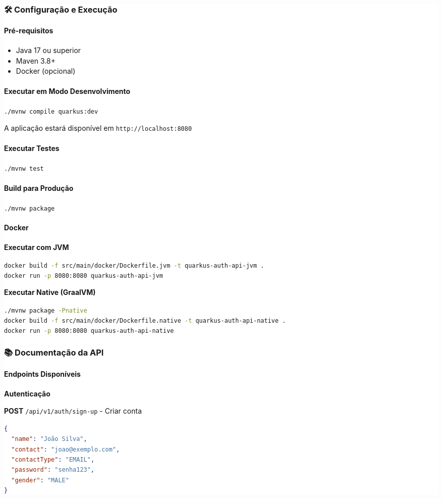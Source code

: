 ### 🛠️ Configuração e Execução

#### Pré-requisitos
- Java 17 ou superior
- Maven 3.8+
- Docker (opcional)

#### Executar em Modo Desenvolvimento
```bash
./mvnw compile quarkus:dev
```

A aplicação estará disponível em `http://localhost:8080`

#### Executar Testes
```bash
./mvnw test
```

#### Build para Produção
```bash
./mvnw package
```

#### Docker

**Executar com JVM**
```bash
docker build -f src/main/docker/Dockerfile.jvm -t quarkus-auth-api-jvm .
docker run -p 8080:8080 quarkus-auth-api-jvm
```

**Executar Native (GraalVM)**
```bash
./mvnw package -Pnative
docker build -f src/main/docker/Dockerfile.native -t quarkus-auth-api-native .
docker run -p 8080:8080 quarkus-auth-api-native
```

### 📚 Documentação da API

#### Endpoints Disponíveis

**Autenticação**

**POST** `/api/v1/auth/sign-up` - Criar conta
```json
{
  "name": "João Silva",
  "contact": "joao@exemplo.com",
  "contactType": "EMAIL",
  "password": "senha123",
  "gender": "MALE"
}
```
